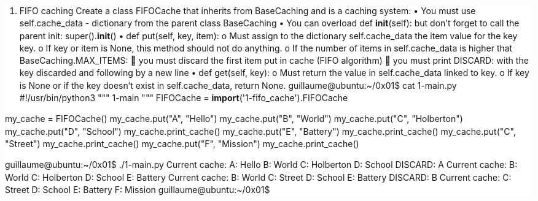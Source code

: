 

1. FIFO caching
Create a class FIFOCache that inherits from BaseCaching and is a caching system:
•	You must use self.cache_data - dictionary from the parent class BaseCaching
•	You can overload def __init__(self): but don’t forget to call the parent init: super().__init__()
•	def put(self, key, item):
o	Must assign to the dictionary self.cache_data the item value for the key key.
o	If key or item is None, this method should not do anything.
o	If the number of items in self.cache_data is higher that BaseCaching.MAX_ITEMS:
	you must discard the first item put in cache (FIFO algorithm)
	you must print DISCARD: with the key discarded and following by a new line
•	def get(self, key):
o	Must return the value in self.cache_data linked to key.
o	If key is None or if the key doesn’t exist in self.cache_data, return None.
guillaume@ubuntu:~/0x01$ cat 1-main.py
#!/usr/bin/python3
""" 1-main """
FIFOCache = __import__('1-fifo_cache').FIFOCache

my_cache = FIFOCache()
my_cache.put("A", "Hello")
my_cache.put("B", "World")
my_cache.put("C", "Holberton")
my_cache.put("D", "School")
my_cache.print_cache()
my_cache.put("E", "Battery")
my_cache.print_cache()
my_cache.put("C", "Street")
my_cache.print_cache()
my_cache.put("F", "Mission")
my_cache.print_cache()

guillaume@ubuntu:~/0x01$ ./1-main.py
Current cache:
A: Hello
B: World
C: Holberton
D: School
DISCARD: A
Current cache:
B: World
C: Holberton
D: School
E: Battery
Current cache:
B: World
C: Street
D: School
E: Battery
DISCARD: B
Current cache:
C: Street
D: School
E: Battery
F: Mission
guillaume@ubuntu:~/0x01$ 
